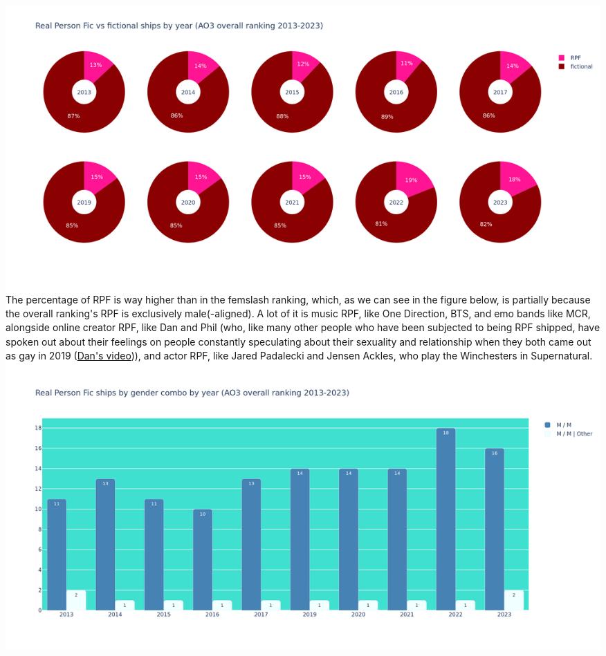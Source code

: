 ![alt text](ao3_overall_rankings_charts/overall_rpf_2013_2023.png)

The percentage of RPF is way higher than in the femslash ranking, which, as we can see in the figure below, is partially because the overall ranking's RPF is exclusively male(-aligned). A lot of it is music RPF, like One Direction, BTS, and emo bands like MCR, alongside online creator RPF, like Dan and Phil (who, like many other people who have been subjected to being RPF shipped, have spoken out about their feelings on people constantly speculating about their sexuality and relationship when they both came out as gay in 2019 ([Dan's video](https://www.youtube.com/watch?v=lrwMja_VoM0))), and actor RPF, like Jared Padalecki and Jensen Ackles, who play the Winchesters in Supernatural.

![alt text](ao3_overall_rankings_charts/overall_rpf_by_gender_combo_2013_2023.png)
